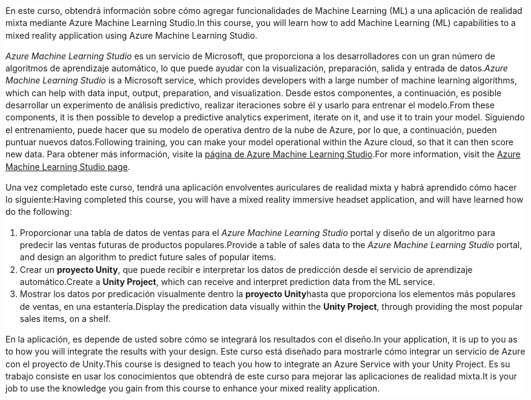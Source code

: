 <span data-ttu-id="2e4bd-112">En este curso, obtendrá información sobre cómo agregar funcionalidades de Machine Learning (ML) a una aplicación de realidad mixta mediante Azure Machine Learning Studio.</span><span class="sxs-lookup"><span data-stu-id="2e4bd-112">In this course, you will learn how to add Machine Learning (ML) capabilities to a mixed reality application using Azure Machine Learning Studio.</span></span>

<span data-ttu-id="2e4bd-113">*Azure Machine Learning Studio* es un servicio de Microsoft, que proporciona a los desarrolladores con un gran número de algoritmos de aprendizaje automático, lo que puede ayudar con la visualización, preparación, salida y entrada de datos.</span><span class="sxs-lookup"><span data-stu-id="2e4bd-113">*Azure Machine Learning Studio* is a Microsoft service, which provides developers with a large number of machine learning algorithms, which can help with data input, output, preparation, and visualization.</span></span> <span data-ttu-id="2e4bd-114">Desde estos componentes, a continuación, es posible desarrollar un experimento de análisis predictivo, realizar iteraciones sobre él y usarlo para entrenar el modelo.</span><span class="sxs-lookup"><span data-stu-id="2e4bd-114">From these components, it is then possible to develop a predictive analytics experiment, iterate on it, and use it to train your model.</span></span> <span data-ttu-id="2e4bd-115">Siguiendo el entrenamiento, puede hacer que su modelo de operativa dentro de la nube de Azure, por lo que, a continuación, pueden puntuar nuevos datos.</span><span class="sxs-lookup"><span data-stu-id="2e4bd-115">Following training, you can make your model operational within the Azure cloud, so that it can then score new data.</span></span> <span data-ttu-id="2e4bd-116">Para obtener más información, visite la [página de Azure Machine Learning Studio](https://azure.microsoft.com/en-au/services/machine-learning-studio/).</span><span class="sxs-lookup"><span data-stu-id="2e4bd-116">For more information, visit the [Azure Machine Learning Studio page](https://azure.microsoft.com/en-au/services/machine-learning-studio/).</span></span>

<span data-ttu-id="2e4bd-117">Una vez completado este curso, tendrá una aplicación envolventes auriculares de realidad mixta y habrá aprendido cómo hacer lo siguiente:</span><span class="sxs-lookup"><span data-stu-id="2e4bd-117">Having completed this course, you will have a mixed reality immersive headset application, and will have learned how do the following:</span></span>

1.  <span data-ttu-id="2e4bd-118">Proporcionar una tabla de datos de ventas para el *Azure Machine Learning Studio* portal y diseño de un algoritmo para predecir las ventas futuras de productos populares.</span><span class="sxs-lookup"><span data-stu-id="2e4bd-118">Provide a table of sales data to the *Azure Machine Learning Studio* portal, and        design an algorithm to predict future sales of popular items.</span></span>
2.  <span data-ttu-id="2e4bd-119">Crear un **proyecto Unity**, que puede recibir e interpretar los datos de predicción desde el servicio de aprendizaje automático.</span><span class="sxs-lookup"><span data-stu-id="2e4bd-119">Create a **Unity Project**, which can receive and interpret prediction data from the ML service.</span></span>
3.  <span data-ttu-id="2e4bd-120">Mostrar los datos por predicación visualmente dentro la **proyecto Unity**hasta que proporciona los elementos más populares de ventas, en una estantería.</span><span class="sxs-lookup"><span data-stu-id="2e4bd-120">Display the predication data visually within the **Unity Project**, through providing the most popular sales items, on a shelf.</span></span>

<span data-ttu-id="2e4bd-121">En la aplicación, es depende de usted sobre cómo se integrará los resultados con el diseño.</span><span class="sxs-lookup"><span data-stu-id="2e4bd-121">In your application, it is up to you as to how you will integrate the results with your design.</span></span> <span data-ttu-id="2e4bd-122">Este curso está diseñado para mostrarle cómo integrar un servicio de Azure con el proyecto de Unity.</span><span class="sxs-lookup"><span data-stu-id="2e4bd-122">This course is designed to teach you how to integrate an Azure Service with your Unity Project.</span></span> <span data-ttu-id="2e4bd-123">Es su trabajo consiste en usar los conocimientos que obtendrá de este curso para mejorar las aplicaciones de realidad mixta.</span><span class="sxs-lookup"><span data-stu-id="2e4bd-123">It is your job to use the knowledge you gain from this course to enhance your mixed reality application.</span></span>
